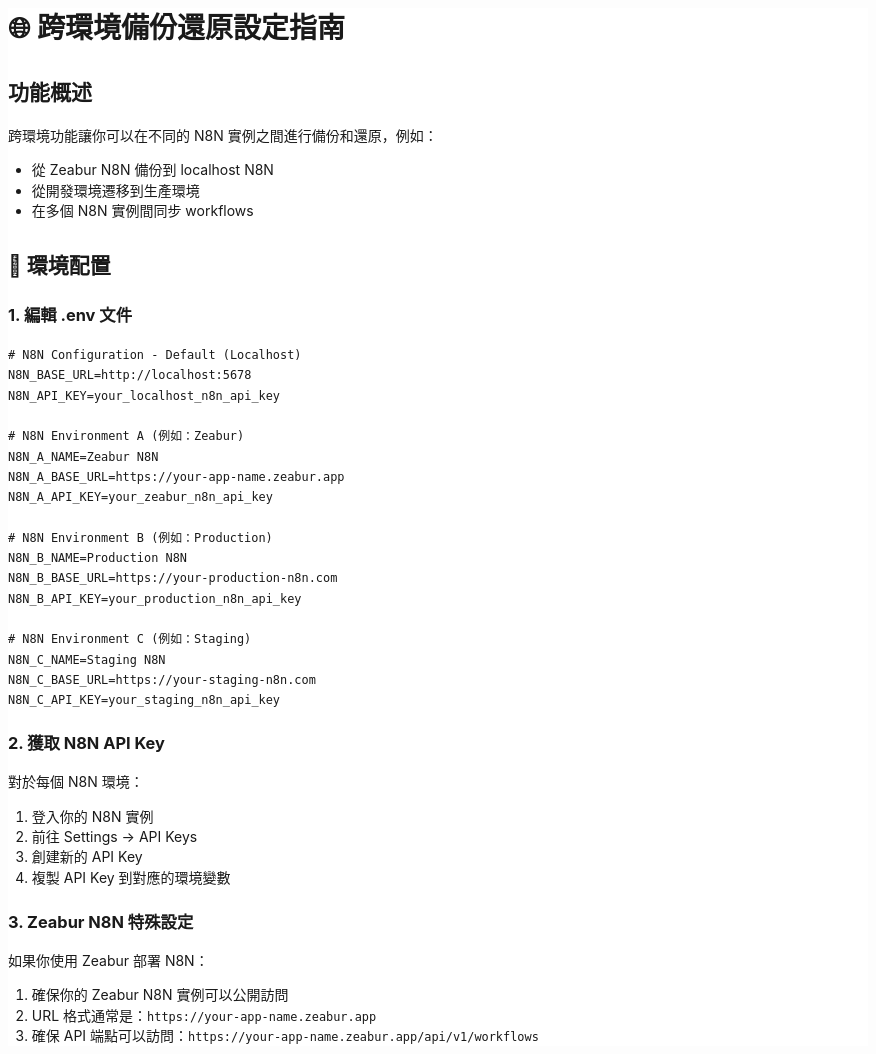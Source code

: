 # 🌐 跨環境備份還原設定指南

## 功能概述

跨環境功能讓你可以在不同的 N8N 實例之間進行備份和還原，例如：
- 從 Zeabur N8N 備份到 localhost N8N
- 從開發環境遷移到生產環境
- 在多個 N8N 實例間同步 workflows

## 🔧 環境配置

### 1. 編輯 .env 文件

```env
# N8N Configuration - Default (Localhost)
N8N_BASE_URL=http://localhost:5678
N8N_API_KEY=your_localhost_n8n_api_key

# N8N Environment A (例如：Zeabur)
N8N_A_NAME=Zeabur N8N
N8N_A_BASE_URL=https://your-app-name.zeabur.app
N8N_A_API_KEY=your_zeabur_n8n_api_key

# N8N Environment B (例如：Production)
N8N_B_NAME=Production N8N
N8N_B_BASE_URL=https://your-production-n8n.com
N8N_B_API_KEY=your_production_n8n_api_key

# N8N Environment C (例如：Staging)
N8N_C_NAME=Staging N8N
N8N_C_BASE_URL=https://your-staging-n8n.com
N8N_C_API_KEY=your_staging_n8n_api_key
```

### 2. 獲取 N8N API Key

對於每個 N8N 環境：

1. 登入你的 N8N 實例
2. 前往 Settings → API Keys
3. 創建新的 API Key
4. 複製 API Key 到對應的環境變數

### 3. Zeabur N8N 特殊設定

如果你使用 Zeabur 部署 N8N：

1. 確保你的 Zeabur N8N 實例可以公開訪問
2. URL 格式通常是：`https://your-app-name.zeabur.app`
3. 確保 API 端點可以訪問：`https://your-app-name.zeabur.app/api/v1/workflows`
